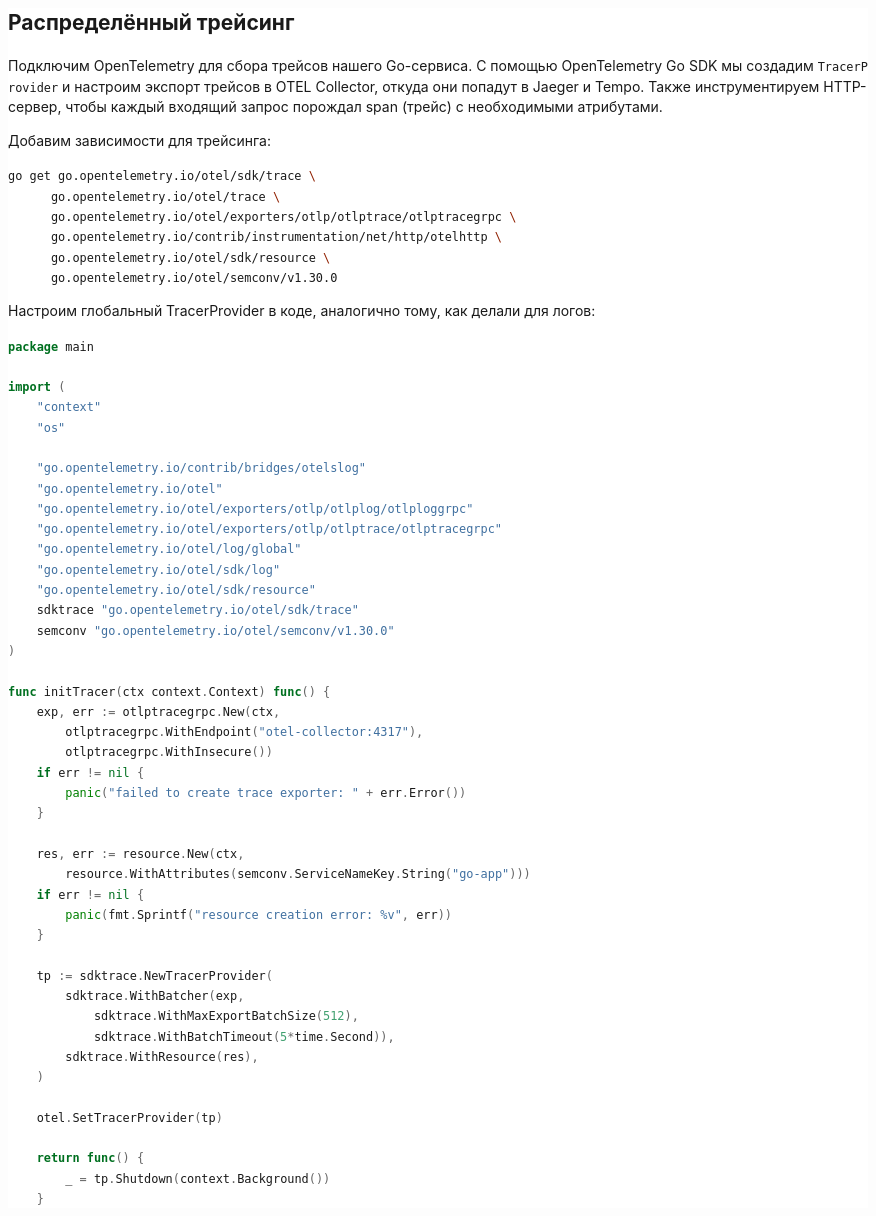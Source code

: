 ## Распределённый трейсинг

Подключим OpenTelemetry для сбора трейсов нашего Go-сервиса. С помощью OpenTelemetry Go SDK мы создадим
`TracerProvider` и настроим экспорт трейсов в OTEL Collector, откуда они попадут в Jaeger и Tempo. Также инструментируем
HTTP-сервер, чтобы каждый входящий запрос порождал span (трейс) с необходимыми атрибутами.

Добавим зависимости для трейсинга:

```bash
go get go.opentelemetry.io/otel/sdk/trace \
      go.opentelemetry.io/otel/trace \
      go.opentelemetry.io/otel/exporters/otlp/otlptrace/otlptracegrpc \
      go.opentelemetry.io/contrib/instrumentation/net/http/otelhttp \
      go.opentelemetry.io/otel/sdk/resource \
      go.opentelemetry.io/otel/semconv/v1.30.0
```

Настроим глобальный TracerProvider в коде, аналогично тому, как делали для логов:

```go
package main

import (
	"context"
	"os"

	"go.opentelemetry.io/contrib/bridges/otelslog"
	"go.opentelemetry.io/otel"
	"go.opentelemetry.io/otel/exporters/otlp/otlplog/otlploggrpc"
	"go.opentelemetry.io/otel/exporters/otlp/otlptrace/otlptracegrpc"
	"go.opentelemetry.io/otel/log/global"
	"go.opentelemetry.io/otel/sdk/log"
	"go.opentelemetry.io/otel/sdk/resource"
	sdktrace "go.opentelemetry.io/otel/sdk/trace"
	semconv "go.opentelemetry.io/otel/semconv/v1.30.0"
)

func initTracer(ctx context.Context) func() {
	exp, err := otlptracegrpc.New(ctx,
		otlptracegrpc.WithEndpoint("otel-collector:4317"),
		otlptracegrpc.WithInsecure())
	if err != nil {
		panic("failed to create trace exporter: " + err.Error())
	}

	res, err := resource.New(ctx,
		resource.WithAttributes(semconv.ServiceNameKey.String("go-app")))
	if err != nil {
		panic(fmt.Sprintf("resource creation error: %v", err))
	}

	tp := sdktrace.NewTracerProvider(
		sdktrace.WithBatcher(exp,
			sdktrace.WithMaxExportBatchSize(512),
			sdktrace.WithBatchTimeout(5*time.Second)),
		sdktrace.WithResource(res),
	)

	otel.SetTracerProvider(tp)

	return func() {
		_ = tp.Shutdown(context.Background())
	}
```